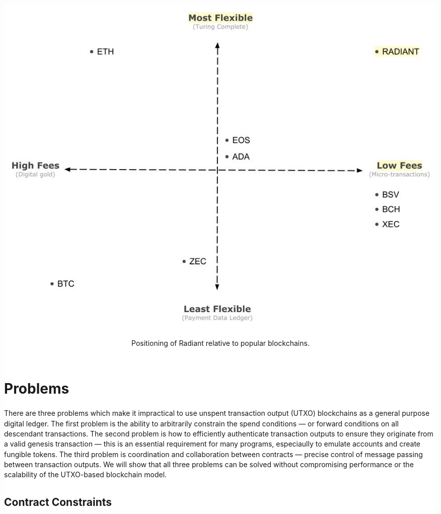 ![Positioning of various blockchains.](images/w1.jpeg)
<center>Positioning of Radiant relative to popular blockchains.</center>
<br/>

# Problems

There are three problems which make it impractical to use unspent transaction output (UTXO) blockchains as a general purpose digital ledger. The first problem is the ability to arbitrarily constrain the spend conditions &mdash; or forward conditions on all descendant transactions. The second problem is how to efficiently authenticate transaction outputs to ensure they originate from a valid genesis transaction &mdash; this is an essential requirement for many programs, especiaully to emulate accounts and create fungible tokens. The third problem is coordination and collaboration between contracts &mdash; precise control of message passing between transaction outputs. We will show that all three problems can be solved without compromising performance or the scalability of the UTXO-based blockchain model.

## Contract Constraints
